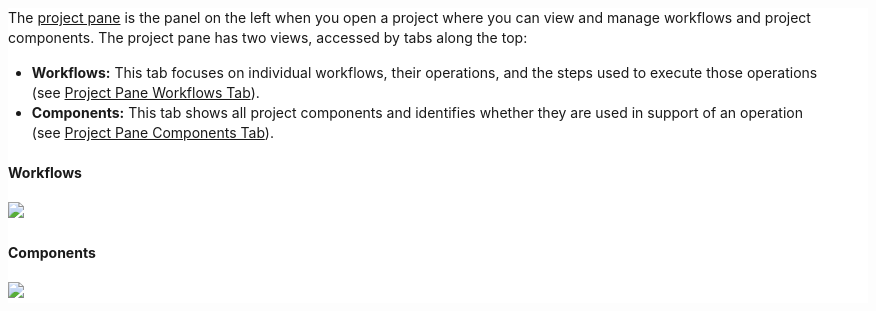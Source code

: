 The [project pane](https://success.jitterbit.com/display/CS/Project+Pane) is the panel on the left
when you open a project where you can view and manage workflows and
project components. The project pane has two views, accessed by tabs
along the top:

-   **Workflows:** This tab focuses on individual workflows,
    their operations, and the steps used to execute those operations
    (see [Project Pane Workflows
    Tab](https://success.jitterbit.com/display/CS/Project+Pane+Workflows+Tab)).
-   **Components:** This tab shows all project components and identifies
    whether they are used in support of an operation (see [Project Pane
    Components Tab](https://success.jitterbit.com/display/CS/Project+Pane+Components+Tab)).

<div class="sectionColumnWrapper conf-macro output-block" hasbody="true"
macro-name="section">

<div class="sectionMacro">

<div class="sectionMacroRow">

<div class="columnMacro conf-macro output-block"
style="width:33%;min-width:33%;max-width:33%;" hasbody="true"
macro-name="column">

#### Workflows

<span class="confluence-embedded-file-wrapper"><img
src="https://docs-source.jitterbit.com/cs/project-pane/workflows/overview.png"
class="confluence-embedded-image confluence-external-resource"
data-image-src="https://docs-source.jitterbit.com/cs/project-pane/workflows/overview.png" /></span>

</div>

<div class="columnMacro conf-macro output-block"
style="width:33%;min-width:33%;max-width:33%;" hasbody="true"
macro-name="column">

#### Components

<span class="confluence-embedded-file-wrapper"><img
src="https://docs-source.jitterbit.com/cs/project-pane/components/overview.png"
class="confluence-embedded-image confluence-external-resource"
data-image-src="https://docs-source.jitterbit.com/cs/project-pane/components/overview.png" /></span>

</div>

<div class="columnMacro conf-macro output-block"
style="width:33%;min-width:33%;max-width:33%;" hasbody="true"
macro-name="column">



</div>

</div>
